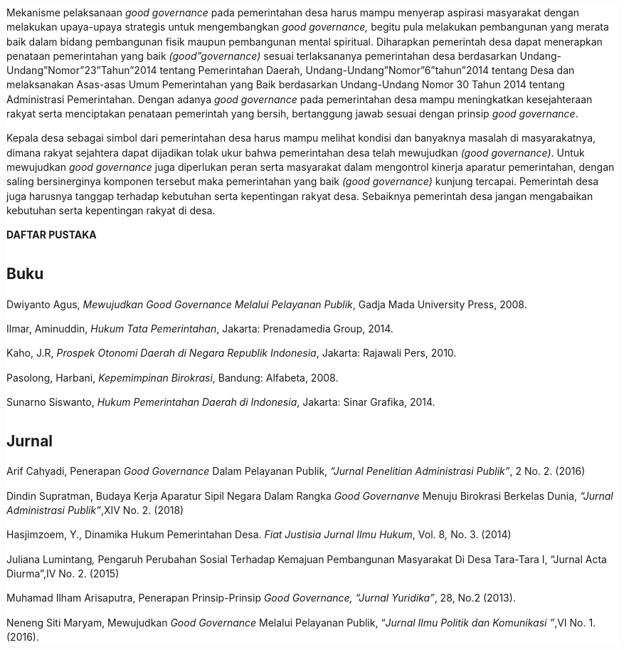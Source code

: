 <p><span class="font10">Mekanisme pelaksanaan </span><span class="font10" style="font-style:italic;">good governance</span><span class="font10"> pada pemerintahan desa harus mampu menyerap aspirasi masyarakat dengan melakukan upaya-upaya strategis untuk mengembangkan </span><span class="font10" style="font-style:italic;">good governance,</span><span class="font10"> begitu pula melakukan pembangunan yang merata baik dalam bidang pembangunan fisik maupun pembangunan mental spiritual. Diharapkan pemerintah desa dapat menerapkan penataan pemerintahan yang baik </span><span class="font10" style="font-style:italic;">(good”governance)</span><span class="font10"> sesuai terlaksananya pemerintahan desa berdasarkan Undang-Undang”Nomor”23”Tahun”2014 tentang Pemerintahan Daerah, Undang-Undang”Nomor”6”tahun”2014 tentang Desa dan melaksanakan Asas-asas Umum Pemerintahan yang Baik berdasarkan Undang-Undang Nomor 30 Tahun 2014 tentang Administrasi Pemerintahan. Dengan adanya </span><span class="font10" style="font-style:italic;">good governance</span><span class="font10"> pada pemerintahan desa mampu meningkatkan kesejahteraan rakyat serta menciptakan penataan pemerintah yang bersih, bertanggung jawab sesuai dengan prinsip </span><span class="font10" style="font-style:italic;">good governance</span><span class="font10">.</span></p>
<p><span class="font10">Kepala desa sebagai simbol dari pemerintahan desa harus mampu melihat kondisi dan banyaknya masalah di masyarakatnya, dimana rakyat sejahtera dapat dijadikan tolak ukur bahwa pemerintahan desa telah mewujudkan </span><span class="font10" style="font-style:italic;">(good governance)</span><span class="font10">. Untuk mewujudkan </span><span class="font10" style="font-style:italic;">good governance</span><span class="font10"> juga diperlukan peran serta masyarakat dalam mengontrol kinerja aparatur pemerintahan, dengan saling bersinerginya komponen tersebut maka pemerintahan yang baik </span><span class="font10" style="font-style:italic;">(good governance)</span><span class="font10"> kunjung tercapai. Pemerintah desa juga harusnya tanggap terhadap kebutuhan serta kepentingan rakyat desa. Sebaiknya pemerintah desa jangan mengabaikan kebutuhan serta kepentingan rakyat di desa.</span></p>
<p><span class="font9" style="font-weight:bold;">DAFTAR PUSTAKA</span></p>
<h2><a name="bookmark20"></a><span class="font9" style="font-weight:bold;"><a name="bookmark21"></a>Buku</span></h2>
<p><span class="font10">Dwiyanto Agus, </span><span class="font10" style="font-style:italic;">Mewujudkan Good Governance Melalui Pelayanan Publik</span><span class="font10">, Gadja Mada University Press, 2008.</span></p>
<p><span class="font10">Ilmar, Aminuddin, </span><span class="font10" style="font-style:italic;">Hukum Tata Pemerintahan</span><span class="font10">, Jakarta: Prenadamedia Group, 2014.</span></p>
<p><span class="font10">Kaho, J.R, </span><span class="font10" style="font-style:italic;">Prospek Otonomi Daerah di Negara Republik Indonesia</span><span class="font10">, Jakarta: Rajawali Pers, 2010.</span></p>
<p><span class="font10">Pasolong, Harbani, </span><span class="font10" style="font-style:italic;">Kepemimpinan Birokrasi</span><span class="font10">, Bandung: Alfabeta, 2008.</span></p>
<p><span class="font10">Sunarno Siswanto, </span><span class="font10" style="font-style:italic;">Hukum Pemerintahan Daerah di Indonesia</span><span class="font10">, Jakarta: Sinar Grafika, 2014.</span></p>
<h2><a name="bookmark22"></a><span class="font9" style="font-weight:bold;"><a name="bookmark23"></a>Jurnal</span></h2>
<p><span class="font10">Arif Cahyadi, Penerapan </span><span class="font10" style="font-style:italic;">Good Governance</span><span class="font10"> Dalam Pelayanan Publik, </span><span class="font10" style="font-style:italic;">“Jurnal Penelitian Administrasi Publik”</span><span class="font10">, 2 No. 2. (2016)</span></p>
<p><span class="font10">Dindin Supratman, Budaya Kerja Aparatur Sipil Negara Dalam Rangka </span><span class="font10" style="font-style:italic;">Good Governanve </span><span class="font10">Menuju Birokrasi Berkelas Dunia, </span><span class="font10" style="font-style:italic;">“Jurnal Administrasi Publik”</span><span class="font10">,XIV No. 2. (2018)</span></p>
<p><span class="font10">Hasjimzoem, Y., Dinamika Hukum Pemerintahan Desa. </span><span class="font10" style="font-style:italic;">Fiat Justisia Jurnal Ilmu Hukum</span><span class="font10">, Vol. 8</span><span class="font10" style="font-style:italic;">,</span><span class="font10"> No. 3. (2014)</span></p>
<p><span class="font10">Juliana Lumintang</span><span class="font10" style="font-style:italic;">,</span><span class="font10"> Pengaruh Perubahan Sosial Terhadap Kemajuan Pembangunan Masyarakat Di Desa Tara-Tara I, “Jurnal Acta Diurma”,IV No. 2. (2015)</span></p>
<p><span class="font10">Muhamad Ilham Arisaputra, Penerapan Prinsip-Prinsip </span><span class="font10" style="font-style:italic;">Good Governance, “Jurnal Yuridika”</span><span class="font10">, 28, No.2 (2013).</span></p>
<p><span class="font10">Neneng Siti Maryam, Mewujudkan </span><span class="font10" style="font-style:italic;">Good Governance</span><span class="font10"> Melalui Pelayanan Publik, “</span><span class="font10" style="font-style:italic;">Jurnal Ilmu Politik dan Komunikasi ”</span><span class="font10">,VI No. 1. (2016).</span></p>